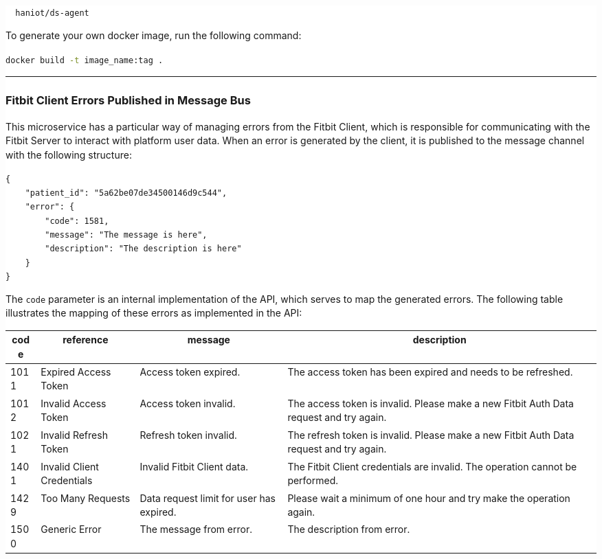 ```sh
  haniot/ds-agent
```
To generate your own docker image, run the following command:
```sh
docker build -t image_name:tag .
```
-------

### Fitbit Client Errors Published in Message Bus
This microservice has a particular way of managing errors from the Fitbit Client, which is responsible for communicating with the Fitbit Server to interact with platform user data. When an error is generated by the client, it is published to the message channel with the following structure:
```
{
    "patient_id": "5a62be07de34500146d9c544",
    "error": {
        "code": 1581, 
        "message": "The message is here", 
        "description": "The description is here"   
    }
}
```
The `code` parameter is an internal implementation of the API, which serves to map the generated errors. The following table illustrates the mapping of these errors as implemented in the API:

| code |  reference | message  | description |
|-----|-----|-----|-----|
|1011|  Expired Access Token | Access token expired. | The access token has been expired and needs to be refreshed. | 
|1012|  Invalid Access Token | Access token invalid. | The access token is invalid. Please make a new Fitbit Auth Data request and try again. | 
|1021|  Invalid Refresh Token | Refresh token invalid. | The refresh token is invalid. Please make a new Fitbit Auth Data request and try again. | 
|1401|  Invalid Client Credentials | Invalid Fitbit Client data.| The Fitbit Client credentials are invalid. The operation cannot be performed. | 
|1429|  Too Many Requests | Data request limit for user has expired.  | Please wait a minimum of one hour and try make the operation again. | 
|1500|  Generic Error | The message from error. | The description from error. | 

[//]: # (These are reference links used in the body of this note.)
[license-image]: https://img.shields.io/badge/license-Apache%202-blue.svg
[license-url]: https://github.com/haniot/ds-agent/blob/master/LICENSE
[node-image]: https://img.shields.io/badge/node-%3E%3D%208.0.0-brightgreen.svg
[node-url]: https://nodejs.org
[travis-image]: https://travis-ci.org/haniot/ds-agent.svg?branch=master
[travis-url]: https://travis-ci.org/haniot/ds-agent
[coverage-image]: https://coveralls.io/repos/github/haniot/ds-agent/badge.svg
[coverage-url]: https://coveralls.io/github/haniot/ds-agent?branch=master
[known-vulnerabilities-image]: https://snyk.io/test/github/haniot/ds-agent/badge.svg
[known-vulnerabilities-url]: https://snyk.io/test/github/haniot/ds-agent
[dependencies-image]: https://david-dm.org/haniot/ds-agent.svg
[dependencies-url]: https://david-dm.org/haniot/ds-agent
[dependencies-dev-image]: https://david-dm.org/haniot/ds-agent/dev-status.svg
[dependencies-dev-url]: https://david-dm.org/haniot/ds-agent?type=dev
[swagger-image]: https://img.shields.io/badge/swagger-v1-brightgreen.svg
[swagger-url]: https://app.swaggerhub.com/apis-docs/nutes.haniot/ds-agent/v1
[last-commit-image]: https://img.shields.io/github/last-commit/haniot/ds-agent.svg
[last-commit-url]: https://github.com/haniot/ds-agent/commits
[releases-image]: https://img.shields.io/github/release-date/haniot/ds-agent.svg
[releases-url]: https://github.com/haniot/ds-agent/releases
[contributors-image]: https://img.shields.io/github/contributors/haniot/ds-agent.svg
[contributors-url]: https://github.com/haniot/ds-agent/graphs/contributors

